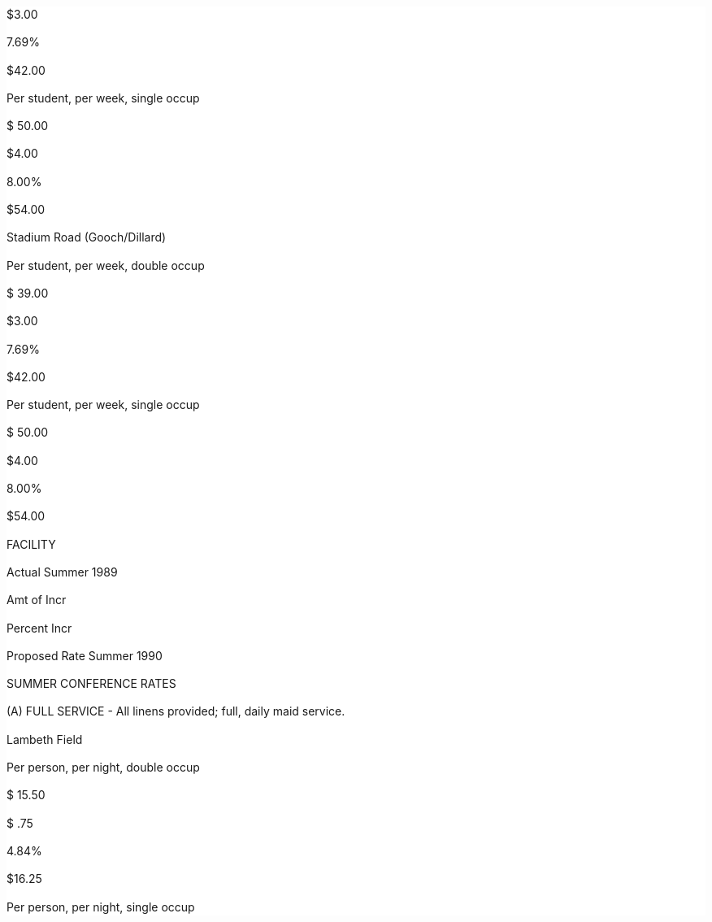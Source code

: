$3.00

7.69%

$42.00

Per student, per week, single occup

$ 50.00

$4.00

8.00%

$54.00

Stadium Road (Gooch/Dillard)

Per student, per week, double occup

$ 39.00

$3.00

7.69%

$42.00

Per student, per week, single occup

$ 50.00

$4.00

8.00%

$54.00

FACILITY

Actual Summer 1989

Amt of Incr

Percent Incr

Proposed Rate Summer 1990

SUMMER CONFERENCE RATES

(A) FULL SERVICE - All linens provided; full, daily maid service.

Lambeth Field

Per person, per night, double occup

$ 15.50

$ .75

4.84%

$16.25

Per person, per night, single occup
